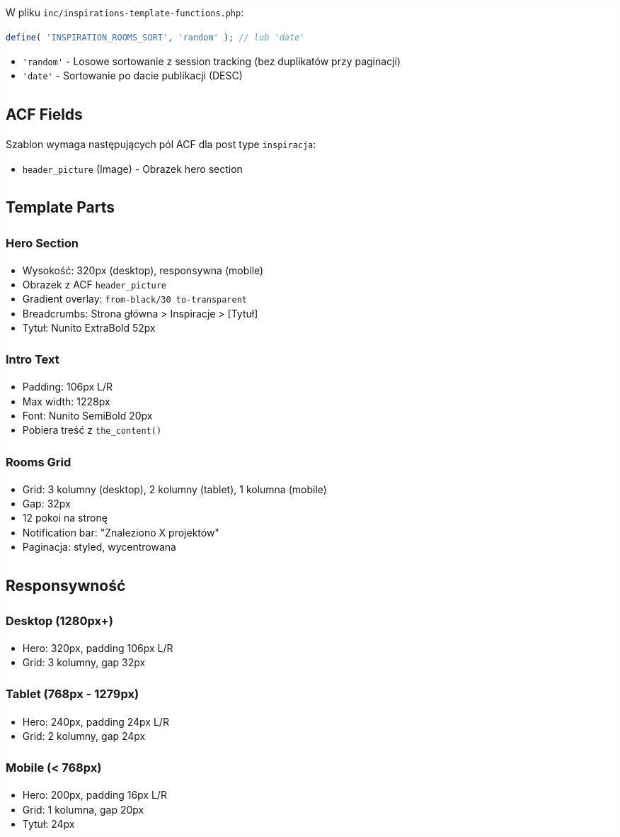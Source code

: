 W pliku `inc/inspirations-template-functions.php`:

```php
define( 'INSPIRATION_ROOMS_SORT', 'random' ); // lub 'date'
```

- `'random'` - Losowe sortowanie z session tracking (bez duplikatów przy paginacji)
- `'date'` - Sortowanie po dacie publikacji (DESC)

## ACF Fields

Szablon wymaga następujących pól ACF dla post type `inspiracja`:

- `header_picture` (Image) - Obrazek hero section

## Template Parts

### Hero Section
- Wysokość: 320px (desktop), responsywna (mobile)
- Obrazek z ACF `header_picture`
- Gradient overlay: `from-black/30 to-transparent`
- Breadcrumbs: Strona główna > Inspiracje > [Tytuł]
- Tytuł: Nunito ExtraBold 52px

### Intro Text
- Padding: 106px L/R
- Max width: 1228px
- Font: Nunito SemiBold 20px
- Pobiera treść z `the_content()`

### Rooms Grid
- Grid: 3 kolumny (desktop), 2 kolumny (tablet), 1 kolumna (mobile)
- Gap: 32px
- 12 pokoi na stronę
- Notification bar: "Znaleziono X projektów"
- Paginacja: styled, wycentrowana

## Responsywność

### Desktop (1280px+)
- Hero: 320px, padding 106px L/R
- Grid: 3 kolumny, gap 32px

### Tablet (768px - 1279px)
- Hero: 240px, padding 24px L/R
- Grid: 2 kolumny, gap 24px

### Mobile (< 768px)
- Hero: 200px, padding 16px L/R
- Grid: 1 kolumna, gap 20px
- Tytuł: 24px

